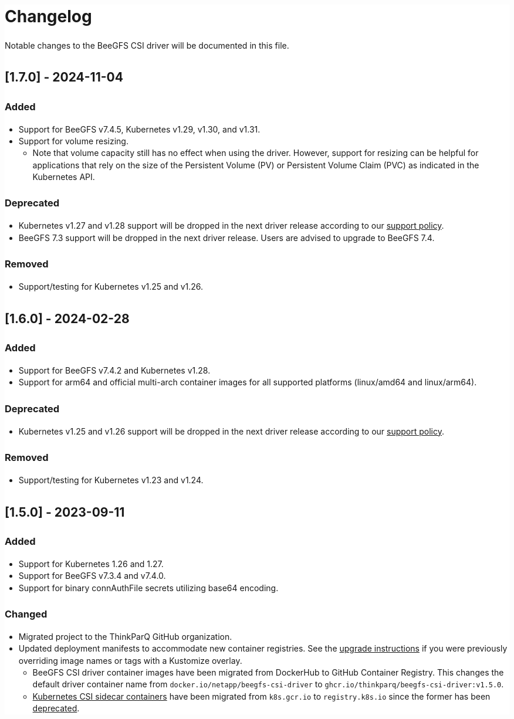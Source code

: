 # Changelog
Notable changes to the BeeGFS CSI driver will be documented in this file.

[1.7.0] - 2024-11-04
--------------------

### Added
- Support for BeeGFS v7.4.5, Kubernetes v1.29, v1.30, and v1.31.
- Support for volume resizing.
  - Note that volume capacity still has no effect when using the driver. However, support for
    resizing can be helpful for applications that rely on the size of the Persistent Volume (PV) or
    Persistent Volume Claim (PVC) as indicated in the Kubernetes API.

### Deprecated
- Kubernetes v1.27 and v1.28 support will be dropped in the next driver release according to our
  [support
  policy](docs/compatibility.md#dropping-compatibility-support-for-old-kubernetes-releases).
- BeeGFS 7.3 support will be dropped in the next driver release. Users are advised to upgrade to
  BeeGFS 7.4.

### Removed 
- Support/testing for Kubernetes v1.25 and v1.26.

[1.6.0] - 2024-02-28
--------------------

### Added
- Support for BeeGFS v7.4.2 and Kubernetes v1.28.
- Support for arm64 and official multi-arch container images for all supported platforms
  (linux/amd64 and linux/arm64).

### Deprecated
- Kubernetes v1.25 and v1.26 support will be dropped in the next driver release according to our
  [support
  policy](docs/compatibility.md#dropping-compatibility-support-for-old-kubernetes-releases).

### Removed 
- Support/testing for Kubernetes v1.23 and v1.24.

[1.5.0] - 2023-09-11
--------------------

### Added
- Support for Kubernetes 1.26 and 1.27.
- Support for BeeGFS v7.3.4 and v7.4.0.
- Support for binary connAuthFile secrets utilizing base64 encoding.

### Changed
- Migrated project to the ThinkParQ GitHub organization.
- Updated deployment manifests to accommodate new container registries. See the
  [upgrade instructions](deploy/k8s/README.md##upgrading-to-v150) if you were
  previously overriding image names or tags with a Kustomize overlay.
  - BeeGFS CSI driver container images have been migrated from DockerHub to
  GitHub Container Registry. This changes the default driver container name from
  `docker.io/netapp/beegfs-csi-driver` to
  `ghcr.io/thinkparq/beegfs-csi-driver:v1.5.0`.
  - [Kubernetes CSI sidecar
  containers](https://kubernetes-csi.github.io/docs/sidecar-containers.html)
  have been migrated from `k8s.gcr.io` to `registry.k8s.io` since the former has
  been
  [deprecated](https://kubernetes.io/blog/2023/03/10/image-registry-redirect/).